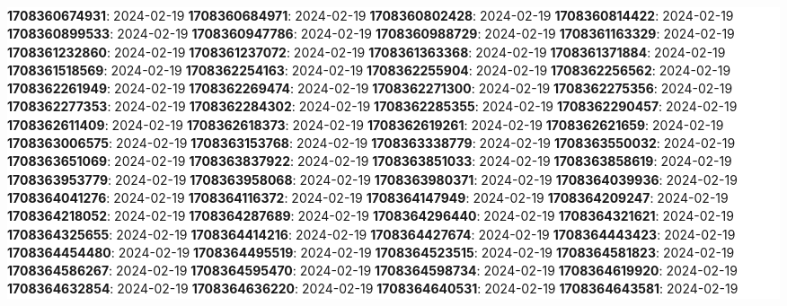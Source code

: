 **1708360674931**:  2024-02-19
**1708360684971**:  2024-02-19
**1708360802428**:  2024-02-19
**1708360814422**:  2024-02-19
**1708360899533**:  2024-02-19
**1708360947786**:  2024-02-19
**1708360988729**:  2024-02-19
**1708361163329**:  2024-02-19
**1708361232860**:  2024-02-19
**1708361237072**:  2024-02-19
**1708361363368**:  2024-02-19
**1708361371884**:  2024-02-19
**1708361518569**:  2024-02-19
**1708362254163**:  2024-02-19
**1708362255904**:  2024-02-19
**1708362256562**:  2024-02-19
**1708362261949**:  2024-02-19
**1708362269474**:  2024-02-19
**1708362271300**:  2024-02-19
**1708362275356**:  2024-02-19
**1708362277353**:  2024-02-19
**1708362284302**:  2024-02-19
**1708362285355**:  2024-02-19
**1708362290457**:  2024-02-19
**1708362611409**:  2024-02-19
**1708362618373**:  2024-02-19
**1708362619261**:  2024-02-19
**1708362621659**:  2024-02-19
**1708363006575**:  2024-02-19
**1708363153768**:  2024-02-19
**1708363338779**:  2024-02-19
**1708363550032**:  2024-02-19
**1708363651069**:  2024-02-19
**1708363837922**:  2024-02-19
**1708363851033**:  2024-02-19
**1708363858619**:  2024-02-19
**1708363953779**:  2024-02-19
**1708363958068**:  2024-02-19
**1708363980371**:  2024-02-19
**1708364039936**:  2024-02-19
**1708364041276**:  2024-02-19
**1708364116372**:  2024-02-19
**1708364147949**:  2024-02-19
**1708364209247**:  2024-02-19
**1708364218052**:  2024-02-19
**1708364287689**:  2024-02-19
**1708364296440**:  2024-02-19
**1708364321621**:  2024-02-19
**1708364325655**:  2024-02-19
**1708364414216**:  2024-02-19
**1708364427674**:  2024-02-19
**1708364443423**:  2024-02-19
**1708364454480**:  2024-02-19
**1708364495519**:  2024-02-19
**1708364523515**:  2024-02-19
**1708364581823**:  2024-02-19
**1708364586267**:  2024-02-19
**1708364595470**:  2024-02-19
**1708364598734**:  2024-02-19
**1708364619920**:  2024-02-19
**1708364632854**:  2024-02-19
**1708364636220**:  2024-02-19
**1708364640531**:  2024-02-19
**1708364643581**:  2024-02-19